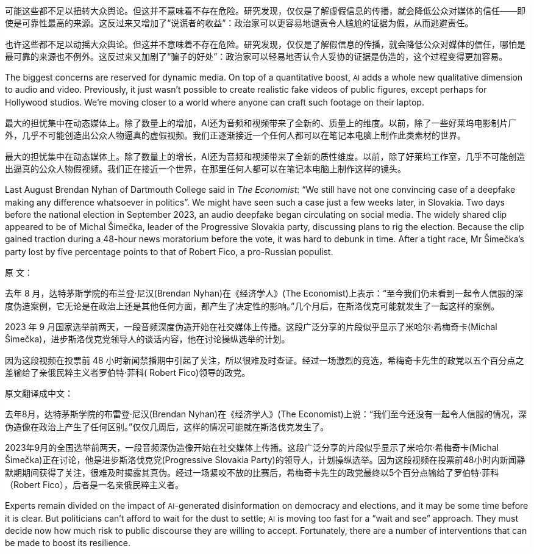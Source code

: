 可能这些都不足以扭转大众舆论。但这并不意味着不存在危险。研究发现，仅仅是了解虚假信息的传播，就会降低公众对媒体的信任——即使是可靠性最高的来源。这反过来又增加了“说谎者的收益”：政治家可以更容易地谴责令人尴尬的证据为假，从而逃避责任。




也许这些都不足以动摇大众舆论。但这并不意味着不存在危险。研究发现，仅仅是了解假信息的传播，就会降低公众对媒体的信任，哪怕是最可靠的来源也不例外。这反过来又加剧了“骗子的好处”：政治家可以轻易地否认令人妥协的证据是伪造的，这个过程变得更加容易。


<p>The biggest concerns are reserved for dynamic media. On top of a quantitative boost, <small>AI</small> adds a whole new qualitative dimension to audio and video. Previously, it just wasn’t possible to create realistic fake videos of public figures, except perhaps for Hollywood studios. We’re moving closer to a world where anyone can craft such footage on their laptop.</p>

最大的担忧集中在动态媒体上。除了数量上的增加，AI还为音频和视频带来了全新的、质量上的维度。以前，除了一些好莱坞电影制片厂外，几乎不可能创造出公众人物逼真的虚假视频。我们正逐渐接近一个任何人都可以在笔记本电脑上制作此类素材的世界。




最大的担忧集中在动态媒体上。除了数量上的增长，AI还为音频和视频带来了全新的质性维度。以前，除了好莱坞工作室，几乎不可能创造出逼真的公众人物假视频。我们正在接近一个世界，在那里任何人都可以在笔记本电脑上制作这样的镜头。


<p>Last August Brendan Nyhan of Dartmouth College said in <i>The Economist</i>: “We still have not one convincing case of a deepfake making any difference whatsoever in politics”. We might have seen such a case just a few weeks later, in Slovakia. Two days before the national election in September 2023, an audio deepfake began circulating on social media. The widely shared clip appeared to be of Michal Šimečka, leader of the Progressive Slovakia party, discussing plans to rig the election. Because the clip gained traction during a 48-hour news moratorium before the vote, it was hard to debunk in time. After a tight race, Mr Šimečka’s party lost by five percentage points to that of Robert Fico, a pro-Russian populist.</p>

原 文：

去年 8 月，达特茅斯学院的布兰登·尼汉(Brendan Nyhan)在《经济学人》(The Economist)上表示：“至今我们仍未看到一起令人信服的深度伪造案例，它无论是在政治上还是其他任何方面，都产生了决定性的影响。”几个月后，在斯洛伐克可能就发生了一起这样的案例。

2023 年 9 月国家选举前两天，一段音频深度伪造开始在社交媒体上传播。这段广泛分享的片段似乎显示了米哈尔·希梅奇卡(Michal Šimečka)，进步斯洛伐克党领导人的谈话内容，他在讨论操纵选举的计划。

因为这段视频在投票前 48 小时新闻禁播期中引起了关注，所以很难及时查证。经过一场激烈的竞选，希梅奇卡先生的政党以五个百分点之差输给了亲俄民粹主义者罗伯特·菲科( Robert Fico)领导的政党。




原文翻译成中文：

去年8月，达特茅斯学院的布雷登·尼汉(Brendan Nyhan)在《经济学人》(The Economist)上说：“我们至今还没有一起令人信服的情况，深伪造像在政治上产生了任何区别。”仅仅几周后，这样的情况可能就在斯洛伐克发生了。

2023年9月的全国选举前两天，一段音频深伪造像开始在社交媒体上传播。这段广泛分享的片段似乎显示了米哈尔·希梅奇卡(Michal Šimečka)正在讨论，他是进步斯洛伐克党(Progressive Slovakia Party)的领导人，计划操纵选举。因为这段视频在投票前48小时内新闻静默期期间获得了关注，很难及时揭露其真伪。经过一场紧咬不放的比赛后，希梅奇卡先生的政党最终以5个百分点输给了罗伯特·菲科（Robert Fico），后者是一名亲俄民粹主义者。


<p>Experts remain divided on the impact of <small>AI</small>-generated disinformation on democracy and elections, and it may be some time before it is clear. But politicians can’t afford to wait for the dust to settle; <small>AI</small> is moving too fast for a “wait and see” approach. They must decide now how much risk to public discourse they are willing to accept. Fortunately, there are a number of interventions that can be made to boost its resilience.</p>
